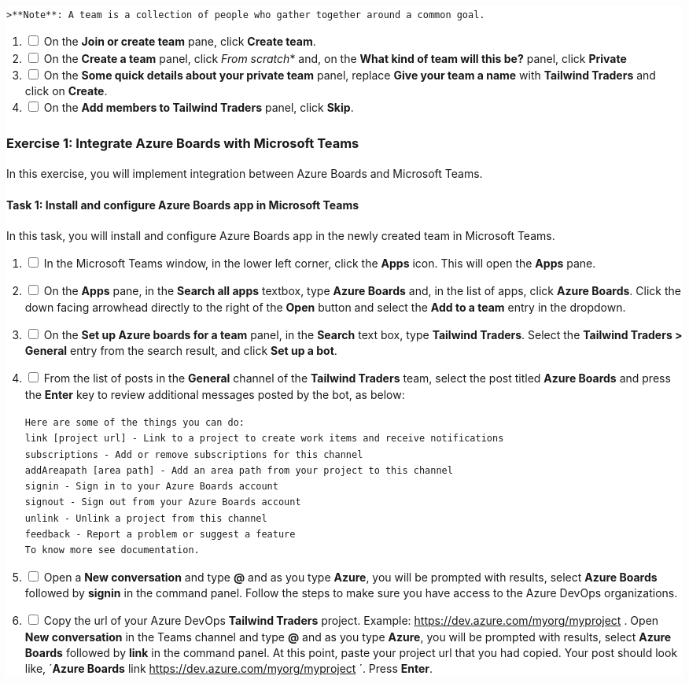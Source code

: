     >**Note**: A team is a collection of people who gather together around a common goal.

1. <input type="checkbox" id="{{ page.chkbx-pre-ids }}-exer" name="{{ page.chkbx-pre-ids }}-exer" /> On the **Join or create team** pane, click **Create team**.
1. <input type="checkbox" id="{{ page.chkbx-pre-ids }}-exer" name="{{ page.chkbx-pre-ids }}-exer" /> On the **Create a team** panel, click *From scratch** and, on the **What kind of team will this be?** panel, click **Private**
1. <input type="checkbox" id="{{ page.chkbx-pre-ids }}-exer" name="{{ page.chkbx-pre-ids }}-exer" /> On the **Some quick details about your private team** panel, replace **Give your team a name** with **Tailwind Traders** and click on **Create**.
1. <input type="checkbox" id="{{ page.chkbx-pre-ids }}-exer" name="{{ page.chkbx-pre-ids }}-exer" /> On the **Add members to Tailwind Traders** panel, click **Skip**.

### Exercise 1: Integrate Azure Boards with Microsoft Teams

In this exercise, you will implement integration between Azure Boards and Microsoft Teams.

#### Task 1: Install and configure Azure Boards app in Microsoft Teams

In this task, you will install and configure Azure Boards app in the newly created team in Microsoft Teams.

1. <input type="checkbox" id="{{ page.chkbx-pre-ids }}-exer" name="{{ page.chkbx-pre-ids }}-exer" /> In the Microsoft Teams window, in the lower left corner, click the **Apps** icon. This will open the **Apps** pane.
1. <input type="checkbox" id="{{ page.chkbx-pre-ids }}-exer" name="{{ page.chkbx-pre-ids }}-exer" /> On the **Apps** pane, in the **Search all apps** textbox, type **Azure Boards** and, in the list of apps, click **Azure Boards**.
Click the down facing arrowhead directly to the right of the **Open** button and select the **Add to a team** entry in the dropdown.
1. <input type="checkbox" id="{{ page.chkbx-pre-ids }}-exer" name="{{ page.chkbx-pre-ids }}-exer" /> On the **Set up Azure boards for a team** panel, in the **Search** text box, type **Tailwind Traders**. Select the **Tailwind Traders > General** entry from the search result, and click **Set up a bot**.

1. <input type="checkbox" id="{{ page.chkbx-pre-ids }}-exer" name="{{ page.chkbx-pre-ids }}-exer" /> From the list of posts in the **General** channel of the **Tailwind Traders** team, select the post titled **Azure Boards** and press the **Enter** key to review additional messages posted by the bot, as below:

    ```
    Here are some of the things you can do:
    link [project url] - Link to a project to create work items and receive notifications
    subscriptions - Add or remove subscriptions for this channel
    addAreapath [area path] - Add an area path from your project to this channel
    signin - Sign in to your Azure Boards account
    signout - Sign out from your Azure Boards account
    unlink - Unlink a project from this channel
    feedback - Report a problem or suggest a feature
    To know more see documentation.
    ```

1. <input type="checkbox" id="{{ page.chkbx-pre-ids }}-exer" name="{{ page.chkbx-pre-ids }}-exer" /> Open a **New conversation** and type **@** and as you type **Azure**, you will be prompted with results, select **Azure Boards** followed by **signin** in the command panel. Follow the steps to make sure you have access to the Azure DevOps organizations.
1. <input type="checkbox" id="{{ page.chkbx-pre-ids }}-exer" name="{{ page.chkbx-pre-ids }}-exer" /> Copy the url of your Azure DevOps **Tailwind Traders** project. Example: <https://dev.azure.com/myorg/myproject> . Open **New conversation** in the Teams channel and type **@** and as you type **Azure**, you will be prompted with results, select **Azure Boards** followed by **link** in the command panel. At this point, paste your project url that you had copied. Your post should look like,
´**Azure Boards** link <https://dev.azure.com/myorg/myproject> ´. Press **Enter**.
